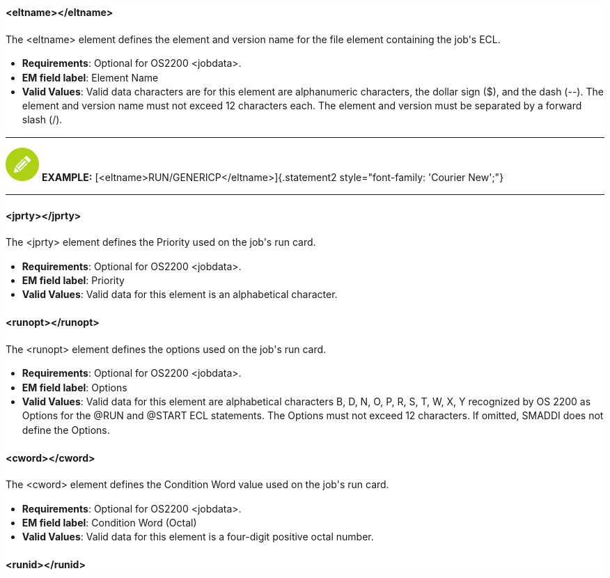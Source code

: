 #### \<eltname\>\</eltname\>

The \<eltname\> element defines the element and version name for the
file element containing the job\'s ECL.

-   **Requirements**: Optional for OS2200 \<jobdata\>.
-   **EM field label**: Element Name
-   **Valid Values**: Valid data characters are for this element are
    alphanumeric characters, the dollar sign (\$), and the dash (--).
    The element and version name must not exceed 12 characters each. The
    element and version must be separated by a forward slash (/).

  --------------------------------------------------------------------------------------------------------------------------------- -----------------------------------------------------------------------------------------------------
  ![White pencil icon on green circular background](../../../Resources/Images/example-icon(48x48).png "Example icon")   **EXAMPLE:** [\<eltname\>RUN/GENERICP\</eltname\>]{.statement2 style="font-family: 'Courier New';"}
  --------------------------------------------------------------------------------------------------------------------------------- -----------------------------------------------------------------------------------------------------

#### \<jprty\>\</jprty\>

The \<jprty\> element defines the Priority used on the job\'s run card.

-   **Requirements**: Optional for OS2200 \<jobdata\>.
-   **EM field label**: Priority
-   **Valid Values**: Valid data for this element is an alphabetical
    character.

#### \<runopt\>\</runopt\>

The \<runopt\> element defines the options used on the job\'s run card.

-   **Requirements**: Optional for OS2200 \<jobdata\>.
-   **EM field label**: Options
-   **Valid Values**: Valid data for this element are alphabetical
    characters B, D, N, O, P, R, S, T, W, X, Y recognized by OS 2200 as
    Options for the \@RUN and \@START ECL statements. The Options must
    not exceed 12 characters. If omitted, SMADDI does not define the
    Options.

#### \<cword\>\</cword\>

The \<cword\> element defines the Condition Word value used on the
job\'s run card.

-   **Requirements**: Optional for OS2200 \<jobdata\>.
-   **EM field label**: Condition Word (Octal)
-   **Valid Values**: Valid data for this element is a four-digit
    positive octal number.

#### \<runid\>\</runid\>
